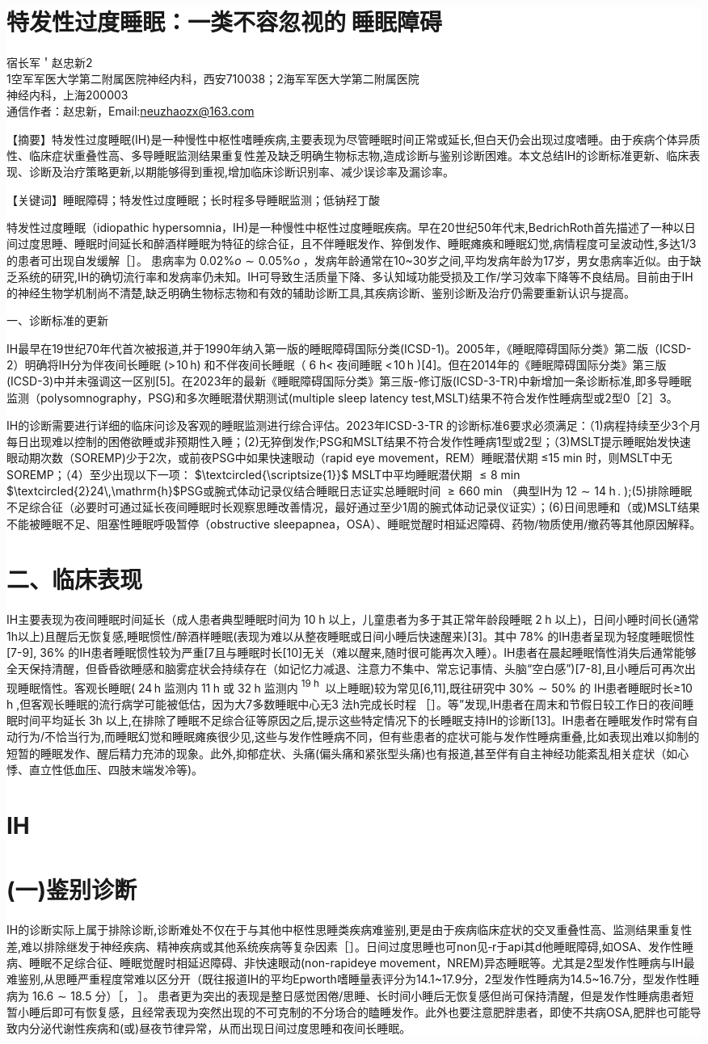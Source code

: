 # 特发性过度睡眠：一类不容忽视的 睡眠障碍  

宿长军＇赵忠新2  
1空军军医大学第二附属医院神经内科，西安710038；2海军军医大学第二附属医院  
神经内科，上海200003  
通信作者：赵忠新，Email:neuzhaozx@163.com  

【摘要】特发性过度睡眠(IH)是一种慢性中枢性嗜睡疾病,主要表现为尽管睡眠时间正常或延长,但白天仍会出现过度嗜睡。由于疾病个体异质性、临床症状重叠性高、多导睡眠监测结果重复性差及缺乏明确生物标志物,造成诊断与鉴别诊断困难。本文总结IH的诊断标准更新、临床表现、诊断及治疗策略更新,以期能够得到重视,增加临床诊断识别率、减少误诊率及漏诊率。  

【关键词】睡眠障碍；特发性过度睡眠；长时程多导睡眠监测；低钠羟丁酸  


特发性过度睡眠（idiopathic hypersomnia，IH)是一种慢性中枢性过度睡眠疾病。早在20世纪50年代末,BedrichRoth首先描述了一种以日间过度思睡、睡眠时间延长和醉酒样睡眠为特征的综合征，且不伴睡眠发作、猝倒发作、睡眠瘫痪和睡眠幻觉,病情程度可呈波动性,多达1/3的患者可出现自发缓解［］。  患病率为 $0.02\%o{\sim}0.05\%o$ ，发病年龄通常在10\~30岁之间,平均发病年龄为17岁，男女患病率近似。由于缺乏系统的研究,IH的确切流行率和发病率仍未知。IH可导致生活质量下降、多认知域功能受损及工作/学习效率下降等不良结局。目前由于IH的神经生物学机制尚不清楚,缺乏明确生物标志物和有效的辅助诊断工具,其疾病诊断、鉴别诊断及治疗仍需要重新认识与提高。  

一、诊断标准的更新  

IH最早在19世纪70年代首次被报道,并于1990年纳入第一版的睡眠障碍国际分类(ICSD-1)。2005年，《睡眠障碍国际分类》第二版（ICSD-2）明确将IH分为伴夜间长睡眠 $(>\!10\,\mathrm{h})$ 和不伴夜间长睡眠（ $6~\mathrm{h}<$ 夜间睡眠 $<\!10\,\mathrm{h}$ )[4]。但在2014年的《睡眠障碍国际分类》第三版(ICSD-3)中并未强调这一区别[5]。在2023年的最新《睡眠障碍国际分类》第三版-修订版(ICSD-3-TR)中新增加一条诊断标准,即多导睡眠监测（polysomnography，PSG)和多次睡眠潜伏期测试(multiple sleep latency test,MSLT)结果不符合发作性睡病型或2型0［2］3。  

IH的诊断需要进行详细的临床问诊及客观的睡眠监测进行综合评估。2023年ICSD-3-TR 的诊断标准6要求必须满足：（1)病程持续至少3个月每日出现难以控制的困倦欲睡或非预期性入睡；(2)无猝倒发作;PSG和MSLT结果不符合发作性睡病1型或2型；（3)MSLT提示睡眠始发快速眼动期次数（SOREMP)少于2次，或前夜PSG中如果快速眼动（rapid eye movement，REM）睡眠潜伏期 $\leqslant$$15~\mathrm{min}$ 时，则MSLT中无SOREMP；（4）至少出现以下一项： $\textcircled{\scriptsize{1}}$ MSLT中平均睡眠潜伏期 $\leqslant8\ \mathrm{min}$ $\textcircled{2}24\,\mathrm{h}$PSG或腕式体动记录仪结合睡眠日志证实总睡眠时间 ${\geq}660~\mathrm{min}$ （典型IH为 $12{\sim}14\mathrm{\;h}\,.$ );(5)排除睡眠不足综合征（必要时可通过延长夜间睡眠时长观察思睡改善情况，最好通过至少1周的腕式体动记录仪证实）；(6)日间思睡和（或)MSLT结果不能被睡眠不足、阻塞性睡眠呼吸暂停（obstructive sleepapnea，OSA）、睡眠觉醒时相延迟障碍、药物/物质使用/撤药等其他原因解释。  

# 二、临床表现  

IH主要表现为夜间睡眠时间延长（成人患者典型睡眠时间为 $10\;\mathrm{{h}}$ 以上，儿童患者为多于其正常年龄段睡眠 $2\;\mathrm{{h}}$ 以上)，日间小睡时间长(通常1h以上)且醒后无恢复感,睡眠惯性/醉酒样睡眠(表现为难以从整夜睡眠或日间小睡后快速醒来)[3]。其中 $78\%$ 的IH患者呈现为轻度睡眠惯性[7-9], $36\%$ 的IH患者睡眠惯性较为严重[7且与睡眠时长[10]无关（难以醒来,随时很可能再次入睡）。IH患者在晨起睡眠惰性消失后通常能够全天保持清醒，但昏昏欲睡感和脑雾症状会持续存在（如记忆力减退、注意力不集中、常忘记事情、头脑“空白感”)[7-8],且小睡后可再次出现睡眠惰性。客观长睡眠( $24\,\mathrm{{h}}$ 监测内 $11\;\mathrm{{h}}$ 或 $32\;\mathrm{h}$ 监测内 $^{19\mathrm{~h~}}$ 以上睡眠)较为常见[6,11],既往研究中 $30\%{\sim}50\%$ 的 IH患者睡眠时长≥$10\;\mathrm{{h}}$ ,但客观长睡眠的流行病学可能被低估，因为大7多数睡眠中心无3 法h完成长时程 ［］。等”发现,IH患者在周末和节假日较工作日的夜间睡眠时间平均延长 $3\textrm{h}$ 以上,在排除了睡眠不足综合征等原因之后,提示这些特定情况下的长睡眠支持IH的诊断[13]。IH患者在睡眠发作时常有自动行为/不恰当行为,而睡眠幻觉和睡眠瘫痪很少见,这些与发作性睡病不同，但有些患者的症状可能与发作性睡病重叠,比如表现出难以抑制的短暂的睡眠发作、醒后精力充沛的现象。此外,抑郁症状、头痛(偏头痛和紧张型头痛)也有报道,甚至伴有自主神经功能紊乱相关症状（如心悸、直立性低血压、四肢末端发冷等)。  

# IH  

# (一)鉴别诊断  

IH的诊断实际上属于排除诊断,诊断难处不仅在于与其他中枢性思睡类疾病难鉴别,更是由于疾病临床症状的交叉重叠性高、监测结果重复性差,难以排除继发于神经疾病、精神疾病或其他系统疾病等复杂因素［］。日间过度思睡也可non见‑r于api其d他睡眠障碍,如OSA、发作性睡病、睡眠不足综合征、睡眠觉醒时相延迟障碍、非快速眼动(non-rapideye movement，NREM)异态睡眠等。尤其是2型发作性睡病与IH最难鉴别,从思睡严重程度常难以区分开（既往报道IH的平均Epworth嗜睡量表评分为14.1\~17.9分，2型发作性睡病为14.5\~16.7分，型发作性睡病为 $16.6{\sim}18.5$ 分）［， ］。  患者更为突出的表现是整日感觉困倦/思睡、长时间小睡后无恢复感但尚可保持清醒，但是发作性睡病患者短暂小睡后即可有恢复感，且经常表现为突然出现的不可克制的不分场合的瞌睡发作。此外也要注意肥胖患者，即使不共病OSA,肥胖也可能导致内分泌代谢性疾病和(或)昼夜节律异常，从而出现日间过度思睡和夜间长睡眠。  
